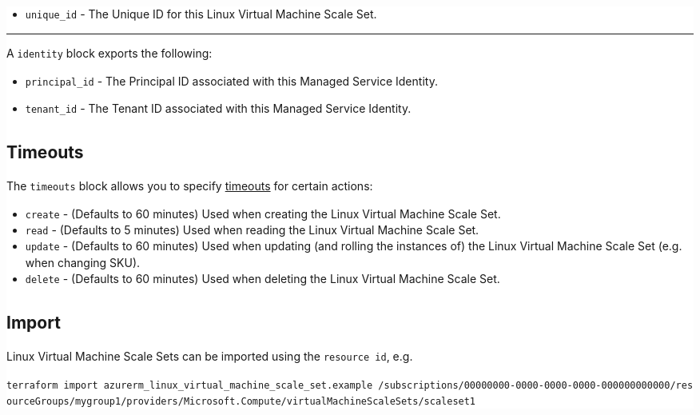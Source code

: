 * `unique_id` - The Unique ID for this Linux Virtual Machine Scale Set.

---

A `identity` block exports the following:

* `principal_id` - The Principal ID associated with this Managed Service Identity.

* `tenant_id` - The Tenant ID associated with this Managed Service Identity.

## Timeouts

The `timeouts` block allows you to specify [timeouts](https://www.terraform.io/language/resources/syntax#operation-timeouts) for certain actions:

* `create` - (Defaults to 60 minutes) Used when creating the Linux Virtual Machine Scale Set.
* `read` - (Defaults to 5 minutes) Used when reading the Linux Virtual Machine Scale Set.
* `update` - (Defaults to 60 minutes) Used when updating (and rolling the instances of) the Linux Virtual Machine Scale Set (e.g. when changing SKU).
* `delete` - (Defaults to 60 minutes) Used when deleting the Linux Virtual Machine Scale Set.

## Import

Linux Virtual Machine Scale Sets can be imported using the `resource id`, e.g.

```shell
terraform import azurerm_linux_virtual_machine_scale_set.example /subscriptions/00000000-0000-0000-0000-000000000000/resourceGroups/mygroup1/providers/Microsoft.Compute/virtualMachineScaleSets/scaleset1
```
